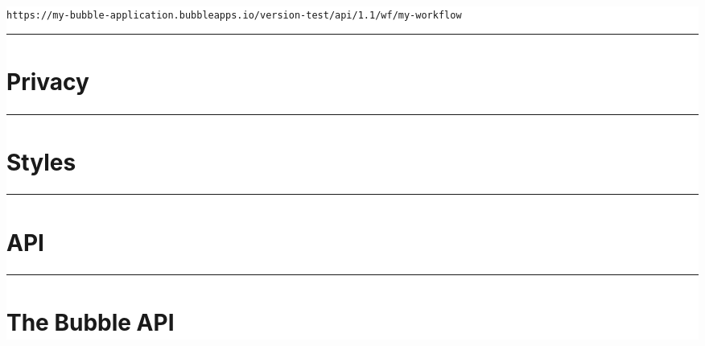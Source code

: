 ```https://my-bubble-application.bubbleapps.io/version-test/api/1.1/wf/my-workflow```









---


# Privacy












---


# Styles












---


# API












---


# The Bubble API


```